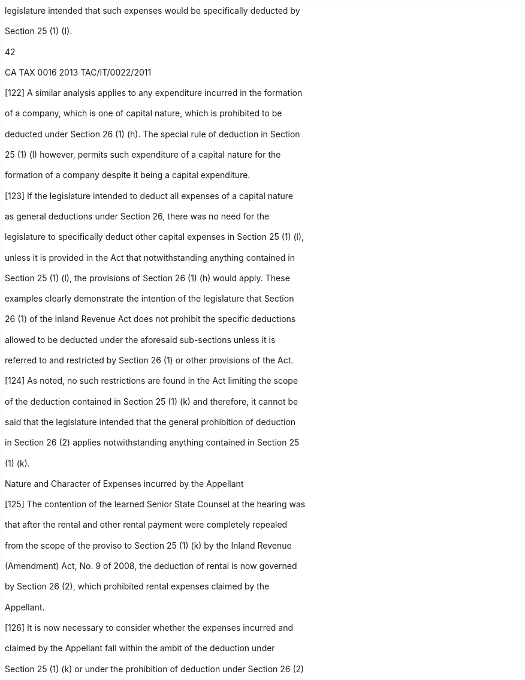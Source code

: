 legislature intended that such expenses would be specifically deducted by

Section 25 (1) (I).

42

CA TAX 0016 2013 TAC/IT/0022/2011

[122] A similar analysis applies to any expenditure incurred in the formation

of a company, which is one of capital nature, which is prohibited to be

deducted under Section 26 (1) (h). The special rule of deduction in Section

25 (1) (l) however, permits such expenditure of a capital nature for the

formation of a company despite it being a capital expenditure.

[123] If the legislature intended to deduct all expenses of a capital nature

as general deductions under Section 26, there was no need for the

legislature to specifically deduct other capital expenses in Section 25 (1) (l),

unless it is provided in the Act that notwithstanding anything contained in

Section 25 (1) (l), the provisions of Section 26 (1) (h) would apply. These

examples clearly demonstrate the intention of the legislature that Section

26 (1) of the Inland Revenue Act does not prohibit the specific deductions

allowed to be deducted under the aforesaid sub-sections unless it is

referred to and restricted by Section 26 (1) or other provisions of the Act.

[124] As noted, no such restrictions are found in the Act limiting the scope

of the deduction contained in Section 25 (1) (k) and therefore, it cannot be

said that the legislature intended that the general prohibition of deduction

in Section 26 (2) applies notwithstanding anything contained in Section 25

(1) (k).

Nature and Character of Expenses incurred by the Appellant

[125] The contention of the learned Senior State Counsel at the hearing was

that after the rental and other rental payment were completely repealed

from the scope of the proviso to Section 25 (1) (k) by the Inland Revenue

(Amendment) Act, No. 9 of 2008, the deduction of rental is now governed

by Section 26 (2), which prohibited rental expenses claimed by the

Appellant.

[126] It is now necessary to consider whether the expenses incurred and

claimed by the Appellant fall within the ambit of the deduction under

Section 25 (1) (k) or under the prohibition of deduction under Section 26 (2)
